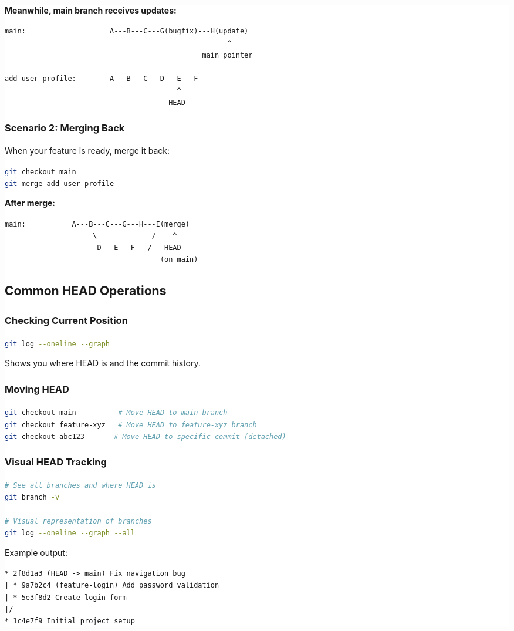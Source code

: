 **Meanwhile, main branch receives updates:**
```
main:                    A---B---C---G(bugfix)---H(update)
                                                     ^
                                               main pointer

add-user-profile:        A---B---C---D---E---F
                                         ^
                                       HEAD
```

### Scenario 2: Merging Back
When your feature is ready, merge it back:

```bash
git checkout main
git merge add-user-profile
```

**After merge:**
```
main:           A---B---C---G---H---I(merge)
                     \             /    ^
                      D---E---F---/   HEAD
                                     (on main)
```

## Common HEAD Operations

### Checking Current Position
```bash
git log --oneline --graph
```
Shows you where HEAD is and the commit history.

### Moving HEAD
```bash
git checkout main          # Move HEAD to main branch
git checkout feature-xyz   # Move HEAD to feature-xyz branch
git checkout abc123       # Move HEAD to specific commit (detached)
```

### Visual HEAD Tracking
```bash
# See all branches and where HEAD is
git branch -v

# Visual representation of branches
git log --oneline --graph --all
```

Example output:
```
* 2f8d1a3 (HEAD -> main) Fix navigation bug
| * 9a7b2c4 (feature-login) Add password validation  
| * 5e3f8d2 Create login form
|/  
* 1c4e7f9 Initial project setup
```
